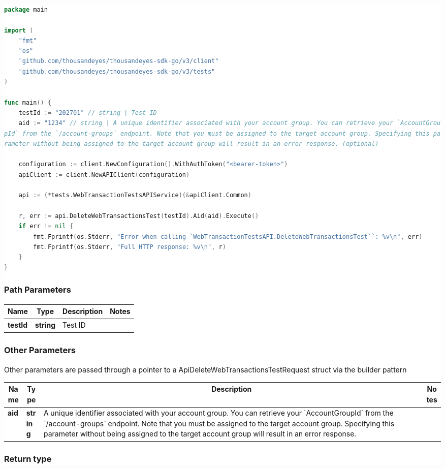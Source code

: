 ```go
package main

import (
	"fmt"
	"os"
	"github.com/thousandeyes/thousandeyes-sdk-go/v3/client"
	"github.com/thousandeyes/thousandeyes-sdk-go/v3/tests"
)

func main() {
	testId := "202701" // string | Test ID
	aid := "1234" // string | A unique identifier associated with your account group. You can retrieve your `AccountGroupId` from the `/account-groups` endpoint. Note that you must be assigned to the target account group. Specifying this parameter without being assigned to the target account group will result in an error response. (optional)

	configuration := client.NewConfiguration().WithAuthToken("<bearer-token>")
	apiClient := client.NewAPIClient(configuration)

	api := (*tests.WebTransactionTestsAPIService)(&apiClient.Common)

	r, err := api.DeleteWebTransactionsTest(testId).Aid(aid).Execute()
	if err != nil {
		fmt.Fprintf(os.Stderr, "Error when calling `WebTransactionTestsAPI.DeleteWebTransactionsTest``: %v\n", err)
		fmt.Fprintf(os.Stderr, "Full HTTP response: %v\n", r)
	}
}
```

### Path Parameters


Name | Type | Description  | Notes
------------- | ------------- | ------------- | -------------
**testId** | **string** | Test ID | 

### Other Parameters

Other parameters are passed through a pointer to a ApiDeleteWebTransactionsTestRequest struct via the builder pattern


Name | Type | Description  | Notes
------------- | ------------- | ------------- | -------------
 **aid** | **string** | A unique identifier associated with your account group. You can retrieve your &#x60;AccountGroupId&#x60; from the &#x60;/account-groups&#x60; endpoint. Note that you must be assigned to the target account group. Specifying this parameter without being assigned to the target account group will result in an error response. | 

### Return type
